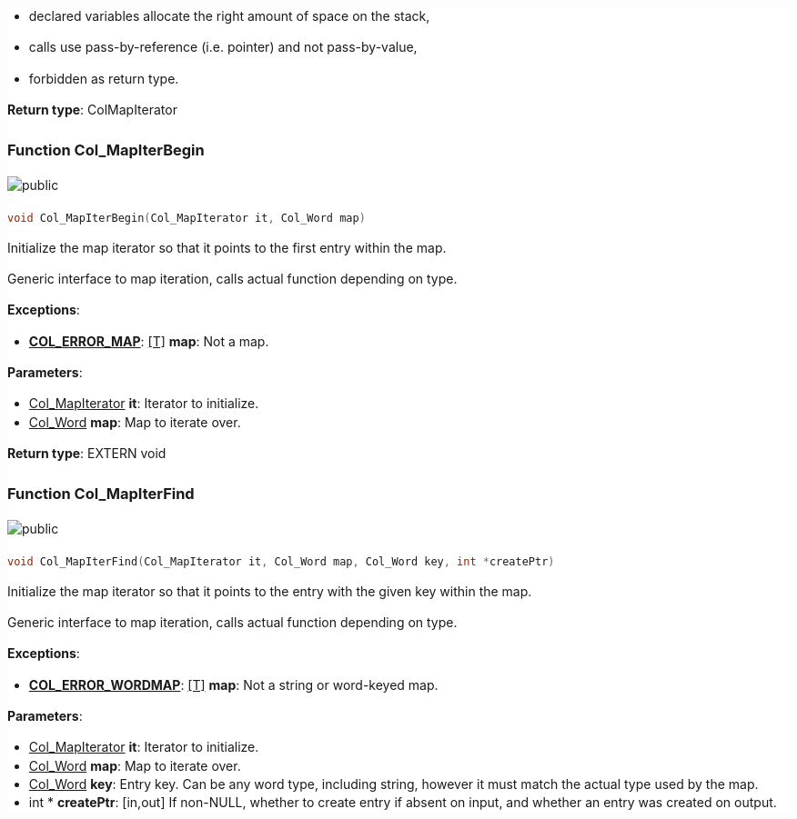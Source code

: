 * declared variables allocate the right amount of space on the stack,

* calls use pass-by-reference (i.e. pointer) and not pass-by-value,

* forbidden as return type.



**Return type**: ColMapIterator

<a id="group__map__words_1gab8f4a0de6b264bbe59c332b41a22866a"></a>
### Function Col\_MapIterBegin

![][public]

```cpp
void Col_MapIterBegin(Col_MapIterator it, Col_Word map)
```

Initialize the map iterator so that it points to the first entry within the map.

Generic interface to map iteration, calls actual function depending on type.

**Exceptions**:

* **[COL\_ERROR\_MAP](colibri_8h.md#group__error_1gga729084542ed9eae62009a84d3379ef35aa33916b02406dded5d355b3a24c6ec76)**: [[T]](colibri_8h.md#group__error_1gga6dab009a0b8c4b4fa080cb9ba1859e9ea603a58b9d5bb16fde0708eb0767e4904) **map**: Not a map.

**Parameters**:

* [Col\_MapIterator](col_map_8h.md#group__map__words_1ga33d331116aff3f3d03a231ccbbce40c2) **it**: Iterator to initialize.
* [Col\_Word](col_word_8h.md#group__words_1gadb626f9e195212e4fdfba7df154ad043) **map**: Map to iterate over.

**Return type**: EXTERN void

<a id="group__map__words_1gaa925d7d32221bc826e9717930c2602e1"></a>
### Function Col\_MapIterFind

![][public]

```cpp
void Col_MapIterFind(Col_MapIterator it, Col_Word map, Col_Word key, int *createPtr)
```

Initialize the map iterator so that it points to the entry with the given key within the map.

Generic interface to map iteration, calls actual function depending on type.

**Exceptions**:

* **[COL\_ERROR\_WORDMAP](colibri_8h.md#group__error_1gga729084542ed9eae62009a84d3379ef35a892f5f9cfa9a2d2128b9a3035747a111)**: [[T]](colibri_8h.md#group__error_1gga6dab009a0b8c4b4fa080cb9ba1859e9ea603a58b9d5bb16fde0708eb0767e4904) **map**: Not a string or word-keyed map.

**Parameters**:

* [Col\_MapIterator](col_map_8h.md#group__map__words_1ga33d331116aff3f3d03a231ccbbce40c2) **it**: Iterator to initialize.
* [Col\_Word](col_word_8h.md#group__words_1gadb626f9e195212e4fdfba7df154ad043) **map**: Map to iterate over.
* [Col\_Word](col_word_8h.md#group__words_1gadb626f9e195212e4fdfba7df154ad043) **key**: Entry key. Can be any word type, including string, however it must match the actual type used by the map.
* int * **createPtr**: [in,out] If non-NULL, whether to create entry if absent on input, and whether an entry was created on output.


[public]: https://img.shields.io/badge/-public-brightgreen (public)
[C++]: https://img.shields.io/badge/language-C%2B%2B-blue (C++)
[Markdown]: https://img.shields.io/badge/language-Markdown-blue (Markdown)
[private]: https://img.shields.io/badge/-private-red (private)
[static]: https://img.shields.io/badge/-static-lightgrey (static)